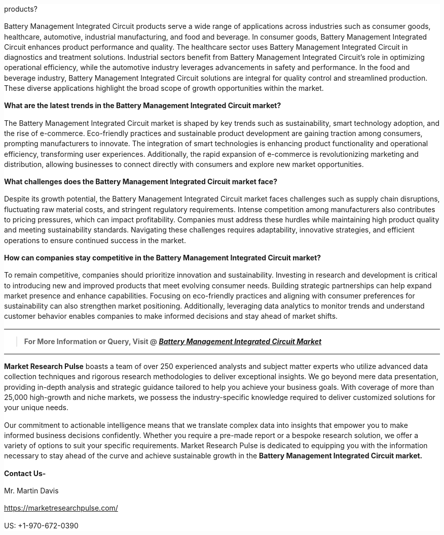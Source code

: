 products?</strong></p><p>Battery Management Integrated Circuit products serve a wide range of applications across industries such as consumer goods, healthcare, automotive, industrial manufacturing, and food and beverage. In consumer goods, Battery Management Integrated Circuit enhances product performance and quality. The healthcare sector uses Battery Management Integrated Circuit in diagnostics and treatment solutions. Industrial sectors benefit from Battery Management Integrated Circuit&rsquo;s role in optimizing operational efficiency, while the automotive industry leverages advancements in safety and performance. In the food and beverage industry, Battery Management Integrated Circuit solutions are integral for quality control and streamlined production. These diverse applications highlight the broad scope of growth opportunities within the market.</p><p><strong>What are the latest trends in the Battery Management Integrated Circuit market?</strong></p><p>The Battery Management Integrated Circuit market is shaped by key trends such as sustainability, smart technology adoption, and the rise of e-commerce. Eco-friendly practices and sustainable product development are gaining traction among consumers, prompting manufacturers to innovate. The integration of smart technologies is enhancing product functionality and operational efficiency, transforming user experiences. Additionally, the rapid expansion of e-commerce is revolutionizing marketing and distribution, allowing businesses to connect directly with consumers and explore new market opportunities.</p><p><strong>What challenges does the Battery Management Integrated Circuit market face?</strong></p><p>Despite its growth potential, the Battery Management Integrated Circuit market faces challenges such as supply chain disruptions, fluctuating raw material costs, and stringent regulatory requirements. Intense competition among manufacturers also contributes to pricing pressures, which can impact profitability. Companies must address these hurdles while maintaining high product quality and meeting sustainability standards. Navigating these challenges requires adaptability, innovative strategies, and efficient operations to ensure continued success in the market.</p><p><strong>How can companies stay competitive in the Battery Management Integrated Circuit market?</strong></p><p>To remain competitive, companies should prioritize innovation and sustainability. Investing in research and development is critical to introducing new and improved products that meet evolving consumer needs. Building strategic partnerships can help expand market presence and enhance capabilities. Focusing on eco-friendly practices and aligning with consumer preferences for sustainability can also strengthen market positioning. Additionally, leveraging data analytics to monitor trends and understand customer behavior enables companies to make informed decisions and stay ahead of market shifts.</p><hr /><blockquote><p><strong>For More Information or Query, Visit @&nbsp;<em><a href="https://marketresearchpulse.com/report/36203/battery-management-integrated-circuit-market?utm_source=Linkedin&utm_medium=0114">Battery Management Integrated Circuit Market</a></em></strong></p></blockquote><hr /><p><strong>Market Research Pulse</strong> boasts a team of over 250 experienced analysts and subject matter experts who utilize advanced data collection techniques and rigorous research methodologies to deliver exceptional insights. We go beyond mere data presentation, providing in-depth analysis and strategic guidance tailored to help you achieve your business goals. With coverage of more than 25,000 high-growth and niche markets, we possess the industry-specific knowledge required to deliver customized solutions for your unique needs.</p><p>Our commitment to actionable intelligence means that we translate complex data into insights that empower you to make informed business decisions confidently. Whether you require a pre-made report or a bespoke research solution, we offer a variety of options to suit your specific requirements. Market Research Pulse is dedicated to equipping you with the information necessary to stay ahead of the curve and achieve sustainable growth in the <strong>Battery Management Integrated Circuit market.</strong></p><p><strong>Contact Us-</strong></p><p>Mr. Martin Davis</p><p>https://marketresearchpulse.com/</p><p>US: +1-970-672-0390</p>
